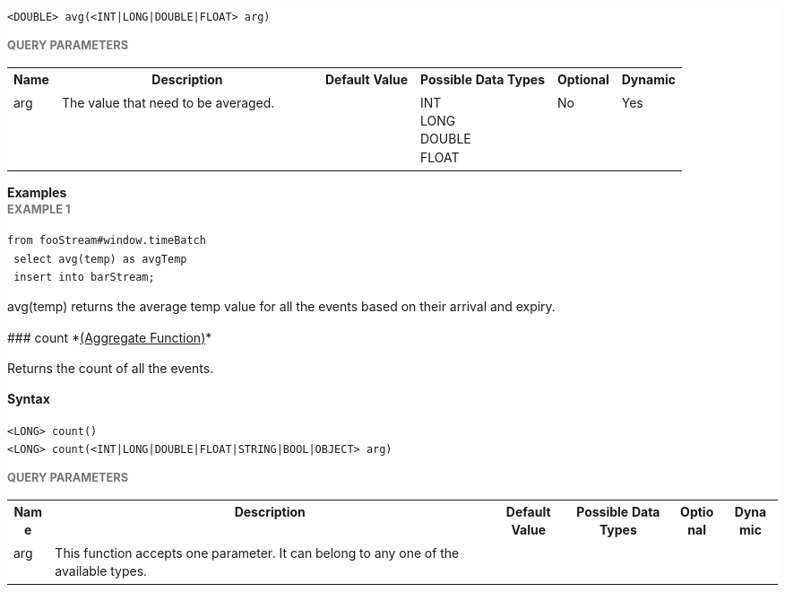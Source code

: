 ```
<DOUBLE> avg(<INT|LONG|DOUBLE|FLOAT> arg)
```

<span id="query-parameters" class="md-typeset" style="display: block; color: rgba(0, 0, 0, 0.54); font-size: 12.8px; font-weight: bold;">QUERY PARAMETERS</span>
<table>
    <tr>
        <th>Name</th>
        <th style="min-width: 20em">Description</th>
        <th>Default Value</th>
        <th>Possible Data Types</th>
        <th>Optional</th>
        <th>Dynamic</th>
    </tr>
    <tr>
        <td style="vertical-align: top">arg</td>
        <td style="vertical-align: top; word-wrap: break-word"><p style="word-wrap: break-word;margin: 0;">The value that need to be averaged.</p></td>
        <td style="vertical-align: top"></td>
        <td style="vertical-align: top">INT<br>LONG<br>DOUBLE<br>FLOAT</td>
        <td style="vertical-align: top">No</td>
        <td style="vertical-align: top">Yes</td>
    </tr>
</table>

<span id="examples" class="md-typeset" style="display: block; font-weight: bold;">Examples</span>
<span id="example-1" class="md-typeset" style="display: block; color: rgba(0, 0, 0, 0.54); font-size: 12.8px; font-weight: bold;">EXAMPLE 1</span>
```
from fooStream#window.timeBatch
 select avg(temp) as avgTemp
 insert into barStream;
```
<p></p>
<p style="word-wrap: break-word;margin: 0;">avg(temp) returns the average temp value for all the events based on their arrival and expiry.</p>
<p></p>
### count *<a target="_blank" href="http://siddhi.io/en/v5.1/docs/query-guide/#aggregate-function">(Aggregate Function)</a>*
<p></p>
<p style="word-wrap: break-word;margin: 0;">Returns the count of all the events.</p>
<p></p>
<span id="syntax" class="md-typeset" style="display: block; font-weight: bold;">Syntax</span>

```
<LONG> count()
<LONG> count(<INT|LONG|DOUBLE|FLOAT|STRING|BOOL|OBJECT> arg)
```

<span id="query-parameters" class="md-typeset" style="display: block; color: rgba(0, 0, 0, 0.54); font-size: 12.8px; font-weight: bold;">QUERY PARAMETERS</span>
<table>
    <tr>
        <th>Name</th>
        <th style="min-width: 20em">Description</th>
        <th>Default Value</th>
        <th>Possible Data Types</th>
        <th>Optional</th>
        <th>Dynamic</th>
    </tr>
    <tr>
        <td style="vertical-align: top">arg</td>
        <td style="vertical-align: top; word-wrap: break-word"><p style="word-wrap: break-word;margin: 0;">This function accepts one parameter. It can belong to any one of the available types.</p></td>